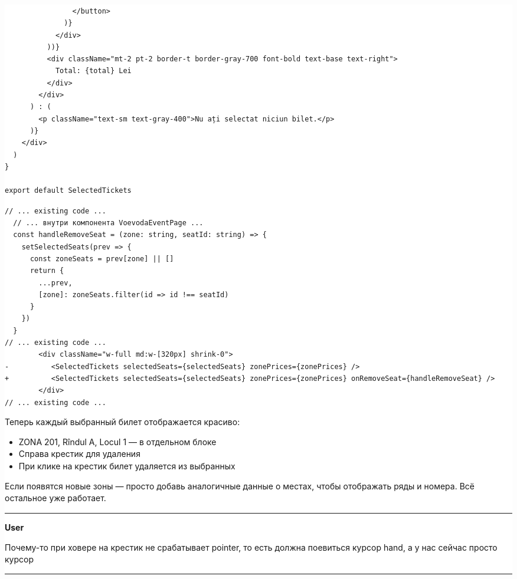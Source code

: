 ```typescriptreact
                </button>
              )}
            </div>
          ))}
          <div className="mt-2 pt-2 border-t border-gray-700 font-bold text-base text-right">
            Total: {total} Lei
          </div>
        </div>
      ) : (
        <p className="text-sm text-gray-400">Nu ați selectat niciun bilet.</p>
      )}
    </div>
  )
}

export default SelectedTickets

```

```typescriptreact
// ... existing code ...
  // ... внутри компонента VoevodaEventPage ...
  const handleRemoveSeat = (zone: string, seatId: string) => {
    setSelectedSeats(prev => {
      const zoneSeats = prev[zone] || []
      return {
        ...prev,
        [zone]: zoneSeats.filter(id => id !== seatId)
      }
    })
  }
// ... existing code ...
        <div className="w-full md:w-[320px] shrink-0">
-          <SelectedTickets selectedSeats={selectedSeats} zonePrices={zonePrices} />
+          <SelectedTickets selectedSeats={selectedSeats} zonePrices={zonePrices} onRemoveSeat={handleRemoveSeat} />
        </div>
// ... existing code ...
```

Теперь каждый выбранный билет отображается красиво:  
- ZONA 201, Rîndul A, Locul 1 — в отдельном блоке  
- Справа крестик для удаления  
- При клике на крестик билет удаляется из выбранных

Если появятся новые зоны — просто добавь аналогичные данные о местах, чтобы отображать ряды и номера. Всё остальное уже работает.

---

**User**

Почему-то при ховере на крестик не срабатывает pointer, то есть должна поевиться курсор hand, а у нас сейчас просто курсор

---